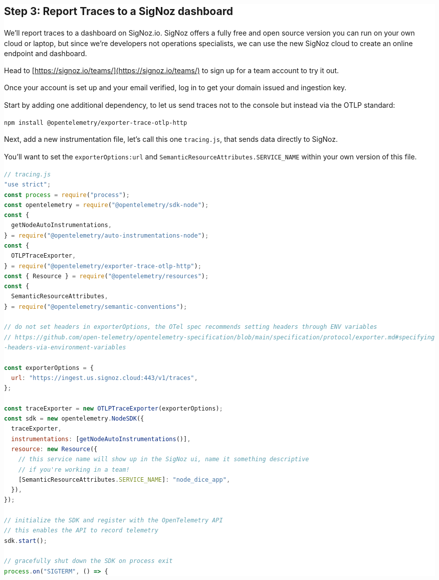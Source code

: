 ## Step 3: Report Traces to a SigNoz dashboard

We’ll report traces to a dashboard on SigNoz.io. SigNoz offers a fully free and open source version you can run on your own cloud or laptop, but since we’re developers not operations specialists, we can use the new SigNoz cloud to create an online endpoint and dashboard.

Head to [https://signoz.io/teams/](https://signoz.io/teams/) to sign up for a team account to try it out.

Once your account is set up and your email verified, log in to get your domain issued and ingestion key.

Start by adding one additional dependency, to let us send traces not to the console but instead via the OTLP standard:

```bash
npm install @opentelemetry/exporter-trace-otlp-http
```

Next, add a new instrumentation file, let’s call this one `tracing.js`, that sends data directly to SigNoz.

You’ll want to set the `exporterOptions:url` and `SemanticResourceAttributes.SERVICE_NAME` within your own version of this file.

```js
// tracing.js
"use strict";
const process = require("process");
const opentelemetry = require("@opentelemetry/sdk-node");
const {
  getNodeAutoInstrumentations,
} = require("@opentelemetry/auto-instrumentations-node");
const {
  OTLPTraceExporter,
} = require("@opentelemetry/exporter-trace-otlp-http");
const { Resource } = require("@opentelemetry/resources");
const {
  SemanticResourceAttributes,
} = require("@opentelemetry/semantic-conventions");

// do not set headers in exporterOptions, the OTel spec recommends setting headers through ENV variables
// https://github.com/open-telemetry/opentelemetry-specification/blob/main/specification/protocol/exporter.md#specifying-headers-via-environment-variables

const exporterOptions = {
  url: "https://ingest.us.signoz.cloud:443/v1/traces",
};

const traceExporter = new OTLPTraceExporter(exporterOptions);
const sdk = new opentelemetry.NodeSDK({
  traceExporter,
  instrumentations: [getNodeAutoInstrumentations()],
  resource: new Resource({
    // this service name will show up in the SigNoz ui, name it something descriptive
    // if you're working in a team!
    [SemanticResourceAttributes.SERVICE_NAME]: "node_dice_app",
  }),
});

// initialize the SDK and register with the OpenTelemetry API
// this enables the API to record telemetry
sdk.start();

// gracefully shut down the SDK on process exit
process.on("SIGTERM", () => {
```